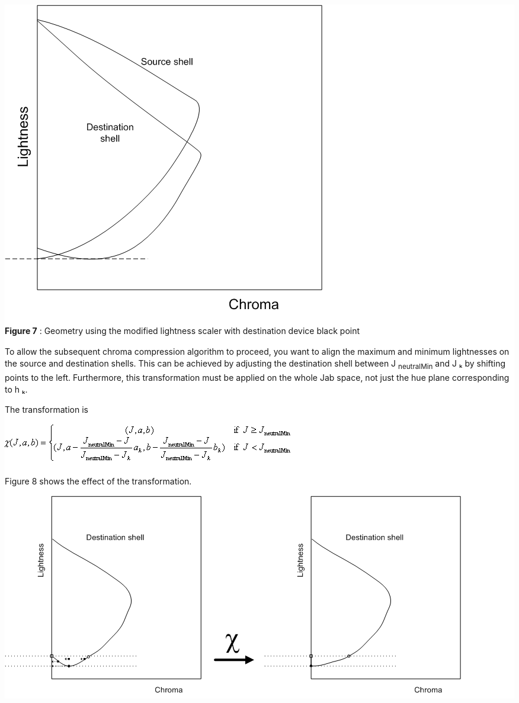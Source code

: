 ![Diagram that shows the modified lightness scaler with destination device black point.](images/gmmp-seqfigure02.png)

**Figure 7** : Geometry using the modified lightness scaler with destination device black point

To allow the subsequent chroma compression algorithm to proceed, you want to align the maximum and minimum lightnesses on the source and destination shells. This can be achieved by adjusting the destination shell between J <sub>neutralMin</sub> and J ₖ by shifting points to the left. Furthermore, this transformation must be applied on the whole Jab space, not just the hue plane corresponding to h ₖ.

The transformation is

![Shows the formula for the transformation.](images/gmmp-seqfigure03.png)

Figure 8 shows the effect of the transformation.

![Diagram that shows the effect of the modified lightness scaler with destination device black point.](images/gmmp-seqfigure04.png)
